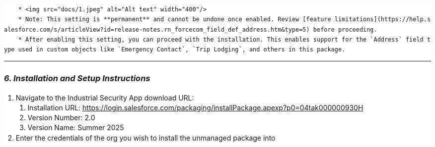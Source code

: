         * <img src="docs/1.jpeg" alt="Alt text" width="400"/>
        * Note: This setting is **permanent** and cannot be undone once enabled. Review [feature limitations](https://help.salesforce.com/s/articleView?id=release-notes.rn_forcecom_field_def_address.htm&type=5) before proceeding.
        * After enabling this setting, you can proceed with the installation. This enables support for the `Address` field type used in custom objects like `Emergency Contact`, `Trip Lodging`, and others in this package.


* * *

### _6. Installation and Setup Instructions_

1. Navigate to the Industrial Security App download URL:
    1. Installation URL: https://login.salesforce.com/packaging/installPackage.apexp?p0=04tak000000930H
    2. Version Number: 2.0
    3. Version Name: Summer 2025
2. Enter the credentials of the org you wish to install the unmanaged package into
